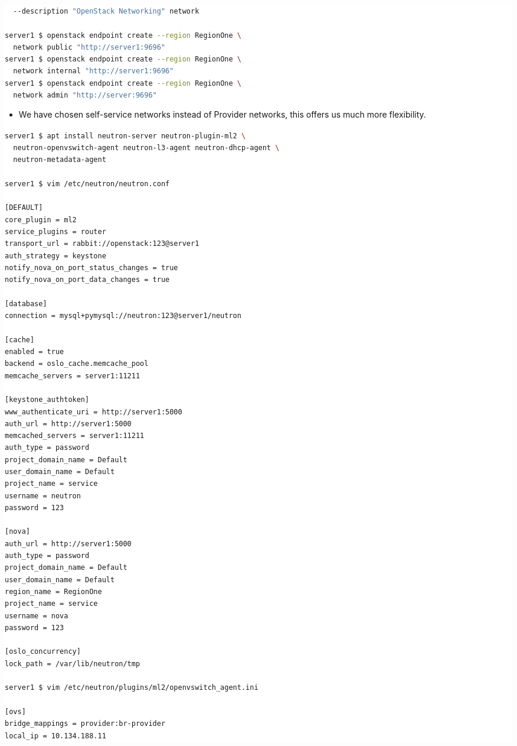 ```bash
  --description "OpenStack Networking" network

server1 $ openstack endpoint create --region RegionOne \
  network public "http://server1:9696"
server1 $ openstack endpoint create --region RegionOne \
  network internal "http://server1:9696"
server1 $ openstack endpoint create --region RegionOne \
  network admin "http://server:9696"
```

- We have chosen self-service networks instead of Provider networks, this offers us much more flexibility.
```bash
server1 $ apt install neutron-server neutron-plugin-ml2 \
  neutron-openvswitch-agent neutron-l3-agent neutron-dhcp-agent \
  neutron-metadata-agent

server1 $ vim /etc/neutron/neutron.conf

[DEFAULT]
core_plugin = ml2
service_plugins = router
transport_url = rabbit://openstack:123@server1
auth_strategy = keystone
notify_nova_on_port_status_changes = true
notify_nova_on_port_data_changes = true

[database]
connection = mysql+pymysql://neutron:123@server1/neutron

[cache]
enabled = true
backend = oslo_cache.memcache_pool
memcache_servers = server1:11211 

[keystone_authtoken]
www_authenticate_uri = http://server1:5000
auth_url = http://server1:5000
memcached_servers = server1:11211
auth_type = password
project_domain_name = Default
user_domain_name = Default
project_name = service
username = neutron
password = 123

[nova]
auth_url = http://server1:5000
auth_type = password
project_domain_name = Default
user_domain_name = Default
region_name = RegionOne
project_name = service
username = nova
password = 123

[oslo_concurrency]
lock_path = /var/lib/neutron/tmp

server1 $ vim /etc/neutron/plugins/ml2/openvswitch_agent.ini

[ovs]
bridge_mappings = provider:br-provider
local_ip = 10.134.188.11
```